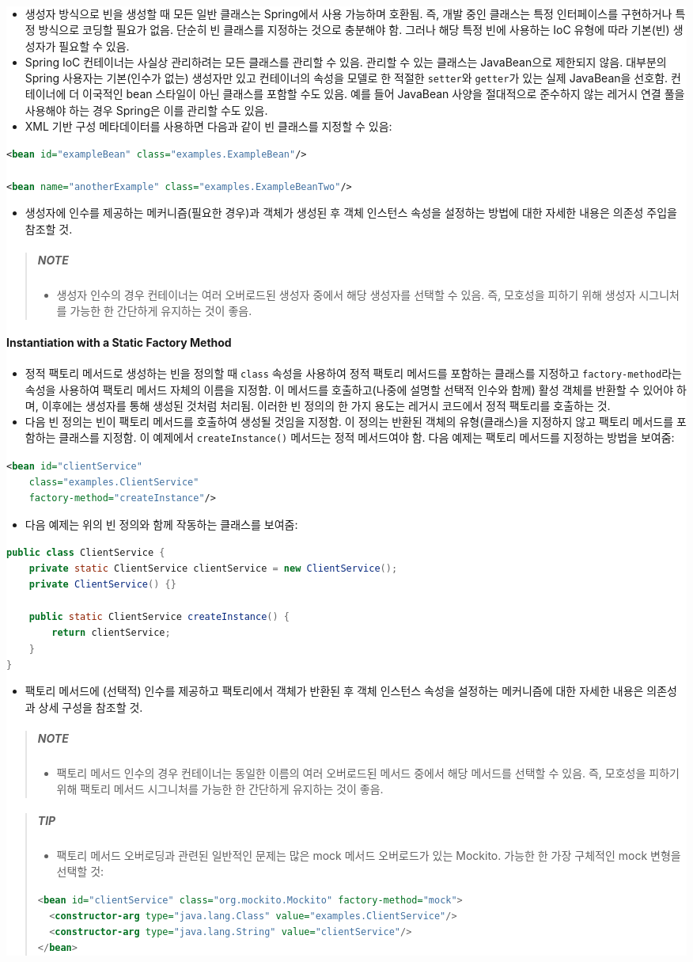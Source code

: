 - 생성자 방식으로 빈을 생성할 때 모든 일반 클래스는 Spring에서 사용 가능하며 호환됨. 즉, 개발 중인 클래스는 특정 인터페이스를 구현하거나 특정 방식으로 코딩할 필요가 없음. 단순히 빈 클래스를 지정하는 것으로 충분해야 함. 그러나 해당 특정 빈에 사용하는 IoC 유형에 따라 기본(빈) 생성자가 필요할 수 있음.
- Spring IoC 컨테이너는 사실상 관리하려는 모든 클래스를 관리할 수 있음. 관리할 수 있는 클래스는 JavaBean으로 제한되지 않음. 대부분의 Spring 사용자는 기본(인수가 없는) 생성자만 있고 컨테이너의 속성을 모델로 한 적절한 `setter`와 `getter`가 있는 실제 JavaBean을 선호함. 컨테이너에 더 이국적인 bean 스타일이 아닌 클래스를 포함할 수도 있음. 예를 들어 JavaBean 사양을 절대적으로 준수하지 않는 레거시 연결 풀을 사용해야 하는 경우 Spring은 이를 관리할 수도 있음.
- XML 기반 구성 메타데이터를 사용하면 다음과 같이 빈 클래스를 지정할 수 있음:

```xml
<bean id="exampleBean" class="examples.ExampleBean"/>

<bean name="anotherExample" class="examples.ExampleBeanTwo"/>
```

- 생성자에 인수를 제공하는 메커니즘(필요한 경우)과 객체가 생성된 후 객체 인스턴스 속성을 설정하는 방법에 대한 자세한 내용은 의존성 주입을 참조할 것.

> ##### NOTE
>
> - 생성자 인수의 경우 컨테이너는 여러 오버로드된 생성자 중에서 해당 생성자를 선택할 수 있음. 즉, 모호성을 피하기 위해 생성자 시그니처를 가능한 한 간단하게 유지하는 것이 좋음.

#### Instantiation with a Static Factory Method

- 정적 팩토리 메서드로 생성하는 빈을 정의할 때 `class` 속성을 사용하여 정적 팩토리 메서드를 포함하는 클래스를 지정하고 `factory-method`라는 속성을 사용하여 팩토리 메서드 자체의 이름을 지정함. 이 메서드를 호출하고(나중에 설명할 선택적 인수와 함께) 활성 객체를 반환할 수 있어야 하며, 이후에는 생성자를 통해 생성된 것처럼 처리됨. 이러한 빈 정의의 한 가지 용도는 레거시 코드에서 정적 팩토리를 호출하는 것.
- 다음 빈 정의는 빈이 팩토리 메서드를 호출하여 생성될 것임을 지정함. 이 정의는 반환된 객체의 유형(클래스)을 지정하지 않고 팩토리 메서드를 포함하는 클래스를 지정함. 이 예제에서 `createInstance()` 메서드는 정적 메서드여야 함. 다음 예제는 팩토리 메서드를 지정하는 방법을 보여줌:

```xml
<bean id="clientService"
	class="examples.ClientService"
	factory-method="createInstance"/>
```

- 다음 예제는 위의 빈 정의와 함께 작동하는 클래스를 보여줌:

```java
public class ClientService {
	private static ClientService clientService = new ClientService();
	private ClientService() {}

	public static ClientService createInstance() {
		return clientService;
	}
}
```

- 팩토리 메서드에 (선택적) 인수를 제공하고 팩토리에서 객체가 반환된 후 객체 인스턴스 속성을 설정하는 메커니즘에 대한 자세한 내용은 의존성과 상세 구성을 참조할 것.

> ##### NOTE
>
> - 팩토리 메서드 인수의 경우 컨테이너는 동일한 이름의 여러 오버로드된 메서드 중에서 해당 메서드를 선택할 수 있음. 즉, 모호성을 피하기 위해 팩토리 메서드 시그니처를 가능한 한 간단하게 유지하는 것이 좋음.

> ##### TIP
>
> - 팩토리 메서드 오버로딩과 관련된 일반적인 문제는 많은 mock 메서드 오버로드가 있는 Mockito. 가능한 한 가장 구체적인 mock 변형을 선택할 것:
>
> ```xml
> <bean id="clientService" class="org.mockito.Mockito" factory-method="mock">
> 	<constructor-arg type="java.lang.Class" value="examples.ClientService"/>
> 	<constructor-arg type="java.lang.String" value="clientService"/>
> </bean>
> ```
